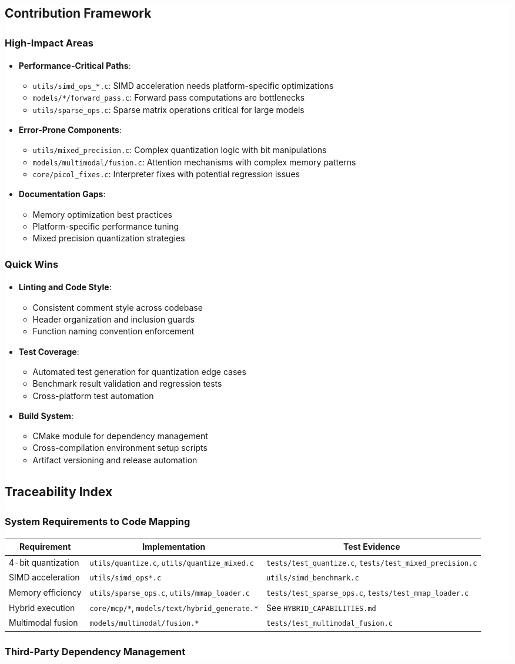 ## Contribution Framework

### High-Impact Areas
- **Performance-Critical Paths**:
  - `utils/simd_ops_*.c`: SIMD acceleration needs platform-specific optimizations
  - `models/*/forward_pass.c`: Forward pass computations are bottlenecks
  - `utils/sparse_ops.c`: Sparse matrix operations critical for large models
  
- **Error-Prone Components**:
  - `utils/mixed_precision.c`: Complex quantization logic with bit manipulations
  - `models/multimodal/fusion.c`: Attention mechanisms with complex memory patterns
  - `core/picol_fixes.c`: Interpreter fixes with potential regression issues

- **Documentation Gaps**:
  - Memory optimization best practices
  - Platform-specific performance tuning
  - Mixed precision quantization strategies

### Quick Wins
- **Linting and Code Style**:
  - Consistent comment style across codebase
  - Header organization and inclusion guards
  - Function naming convention enforcement

- **Test Coverage**:
  - Automated test generation for quantization edge cases
  - Benchmark result validation and regression tests
  - Cross-platform test automation

- **Build System**:
  - CMake module for dependency management
  - Cross-compilation environment setup scripts
  - Artifact versioning and release automation

## Traceability Index

### System Requirements to Code Mapping

| Requirement | Implementation | Test Evidence |
|-------------|---------------|---------------|
| 4-bit quantization | `utils/quantize.c`, `utils/quantize_mixed.c` | `tests/test_quantize.c`, `tests/test_mixed_precision.c` |
| SIMD acceleration | `utils/simd_ops*.c` | `utils/simd_benchmark.c` |
| Memory efficiency | `utils/sparse_ops.c`, `utils/mmap_loader.c` | `tests/test_sparse_ops.c`, `tests/test_mmap_loader.c` |
| Hybrid execution | `core/mcp/*`, `models/text/hybrid_generate.*` | See `HYBRID_CAPABILITIES.md` |
| Multimodal fusion | `models/multimodal/fusion.*` | `tests/test_multimodal_fusion.c` |

### Third-Party Dependency Management
